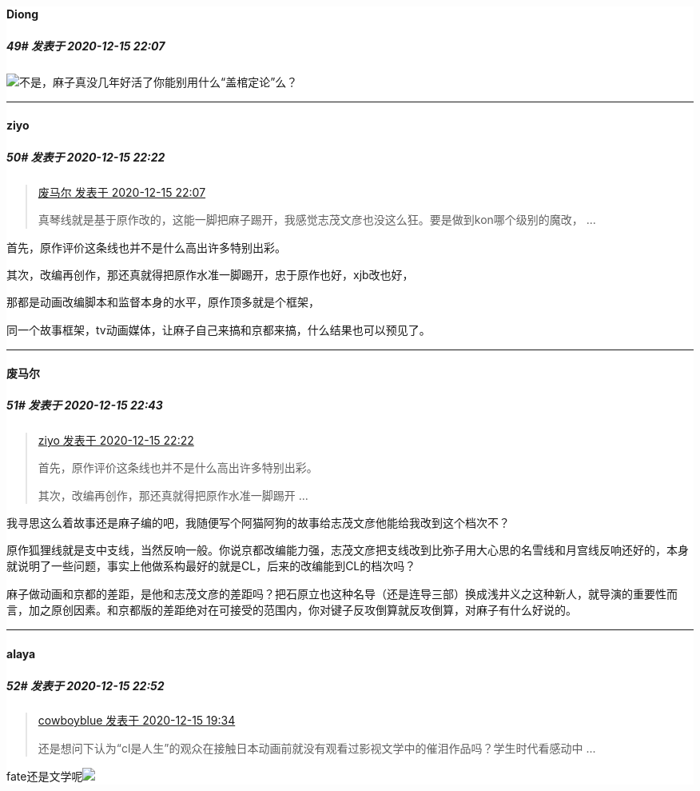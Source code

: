 ####  Diong  
##### 49#       发表于 2020-12-15 22:07


<img src="https://static.saraba1st.com/image/smiley/face2017/001.png" referrerpolicy="no-referrer">不是，麻子真没几年好活了你能别用什么“盖棺定论”么？


-----

####  ziyo  
##### 50#       发表于 2020-12-15 22:22


<blockquote><a href="httphttps://bbs.saraba1st.com/2b/forum.php?mod=redirect&amp;goto=findpost&amp;pid=49733374&amp;ptid=1977771" target="_blank">废马尔 发表于 2020-12-15 22:07</a>

真琴线就是基于原作改的，这能一脚把麻子踢开，我感觉志茂文彦也没这么狂。要是做到kon哪个级别的魔改， ...</blockquote>
首先，原作评价这条线也并不是什么高出许多特别出彩。

其次，改编再创作，那还真就得把原作水准一脚踢开，忠于原作也好，xjb改也好，

那都是动画改编脚本和监督本身的水平，原作顶多就是个框架，

同一个故事框架，tv动画媒体，让麻子自己来搞和京都来搞，什么结果也可以预见了。


-----

####  废马尔  
##### 51#       发表于 2020-12-15 22:43


<blockquote><a href="httphttps://bbs.saraba1st.com/2b/forum.php?mod=redirect&amp;goto=findpost&amp;pid=49733529&amp;ptid=1977771" target="_blank">ziyo 发表于 2020-12-15 22:22</a>

首先，原作评价这条线也并不是什么高出许多特别出彩。

其次，改编再创作，那还真就得把原作水准一脚踢开 ...</blockquote>
我寻思这么着故事还是麻子编的吧，我随便写个阿猫阿狗的故事给志茂文彦他能给我改到这个档次不？

原作狐狸线就是支中支线，当然反响一般。你说京都改编能力强，志茂文彦把支线改到比弥子用大心思的名雪线和月宫线反响还好的，本身就说明了一些问题，事实上他做系构最好的就是CL，后来的改编能到CL的档次吗？

麻子做动画和京都的差距，是他和志茂文彦的差距吗？把石原立也这种名导（还是连导三部）换成浅井义之这种新人，就导演的重要性而言，加之原创因素。和京都版的差距绝对在可接受的范围内，你对键子反攻倒算就反攻倒算，对麻子有什么好说的。


-----

####  alaya  
##### 52#       发表于 2020-12-15 22:52


<blockquote><a href="httphttps://bbs.saraba1st.com/2b/forum.php?mod=redirect&amp;goto=findpost&amp;pid=49731740&amp;ptid=1977771" target="_blank">cowboyblue 发表于 2020-12-15 19:34</a>

还是想问下认为“cl是人生”的观众在接触日本动画前就没有观看过影视文学中的催泪作品吗？学生时代看感动中 ...</blockquote>
fate还是文学呢<img src="https://static.saraba1st.com/image/smiley/face2017/245.png" referrerpolicy="no-referrer">

